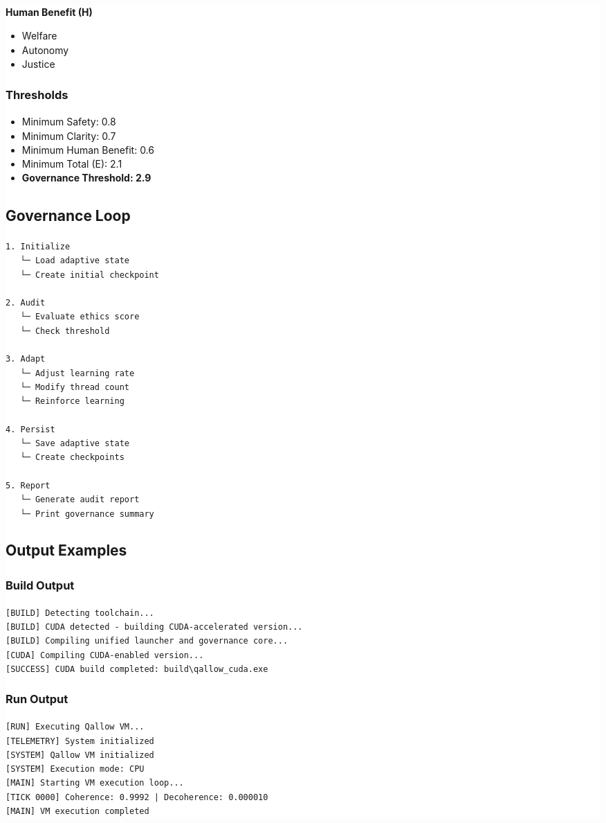 **Human Benefit (H)**
- Welfare
- Autonomy
- Justice

### Thresholds
- Minimum Safety: 0.8
- Minimum Clarity: 0.7
- Minimum Human Benefit: 0.6
- Minimum Total (E): 2.1
- **Governance Threshold: 2.9**

## Governance Loop

```
1. Initialize
   └─ Load adaptive state
   └─ Create initial checkpoint

2. Audit
   └─ Evaluate ethics score
   └─ Check threshold

3. Adapt
   └─ Adjust learning rate
   └─ Modify thread count
   └─ Reinforce learning

4. Persist
   └─ Save adaptive state
   └─ Create checkpoints

5. Report
   └─ Generate audit report
   └─ Print governance summary
```

## Output Examples

### Build Output
```
[BUILD] Detecting toolchain...
[BUILD] CUDA detected - building CUDA-accelerated version...
[BUILD] Compiling unified launcher and governance core...
[CUDA] Compiling CUDA-enabled version...
[SUCCESS] CUDA build completed: build\qallow_cuda.exe
```

### Run Output
```
[RUN] Executing Qallow VM...
[TELEMETRY] System initialized
[SYSTEM] Qallow VM initialized
[SYSTEM] Execution mode: CPU
[MAIN] Starting VM execution loop...
[TICK 0000] Coherence: 0.9992 | Decoherence: 0.000010
[MAIN] VM execution completed
```
